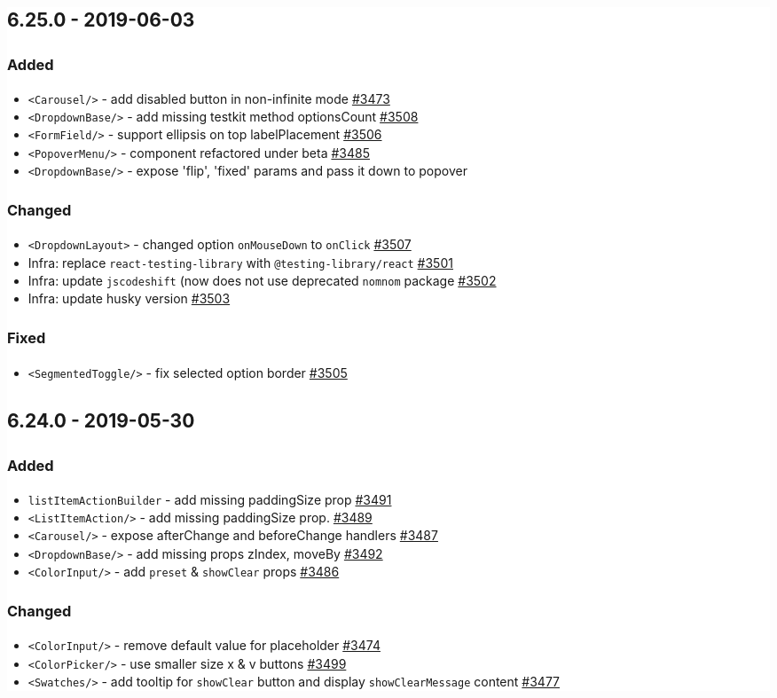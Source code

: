 ## 6.25.0 - 2019-06-03

### Added
- `<Carousel/>` - add disabled button in non-infinite mode [#3473](https://github.com/wix/wix-style-react/pull/3473)
- `<DropdownBase/>` - add missing testkit method optionsCount [#3508](https://github.com/wix/wix-style-react/pull/3508)
- `<FormField/>` - support ellipsis on top labelPlacement [#3506](https://github.com/wix/wix-style-react/pull/3506)
- `<PopoverMenu/>` - component refactored under beta [#3485](https://github.com/wix/wix-style-react/pull/3485)
- `<DropdownBase/>` - expose 'flip', 'fixed' params and pass it down to popover

### Changed
- `<DropdownLayout>` - changed option `onMouseDown` to `onClick` [#3507](https://github.com/wix/wix-style-react/pull/3507)
- Infra: replace `react-testing-library` with `@testing-library/react` [#3501](https://github.com/wix/wix-style-react/pull/3501)
- Infra: update `jscodeshift` (now does not use deprecated `nomnom` package [#3502](https://github.com/wix/wix-style-react/pull/3502)
- Infra: update husky version [#3503](https://github.com/wix/wix-style-react/pull/3503)

### Fixed
- `<SegmentedToggle/>` - fix selected option border [#3505](https://github.com/wix/wix-style-react/pull/3505)

## 6.24.0 - 2019-05-30

### Added

- `listItemActionBuilder` - add missing paddingSize prop [#3491](https://github.com/wix/wix-style-react/pull/3491)
- `<ListItemAction/>` - add missing paddingSize prop. [#3489](https://github.com/wix/wix-style-react/pull/3489)
- `<Carousel/>` - expose afterChange and beforeChange handlers [#3487](https://github.com/wix/wix-style-react/pull/3487)
- `<DropdownBase/>` - add missing props zIndex, moveBy [#3492](https://github.com/wix/wix-style-react/pull/3492)
- `<ColorInput/>` - add `preset` & `showClear` props [#3486](https://github.com/wix/wix-style-react/pull/3486)

### Changed

- `<ColorInput/>` - remove default value for placeholder [#3474](https://github.com/wix/wix-style-react/pull/3474)
- `<ColorPicker/>` - use smaller size x & v buttons [#3499](https://github.com/wix/wix-style-react/pull/3499)
- `<Swatches/>` - add tooltip for `showClear` button and display `showClearMessage` content [#3477](https://github.com/wix/wix-style-react/pull/3477)
